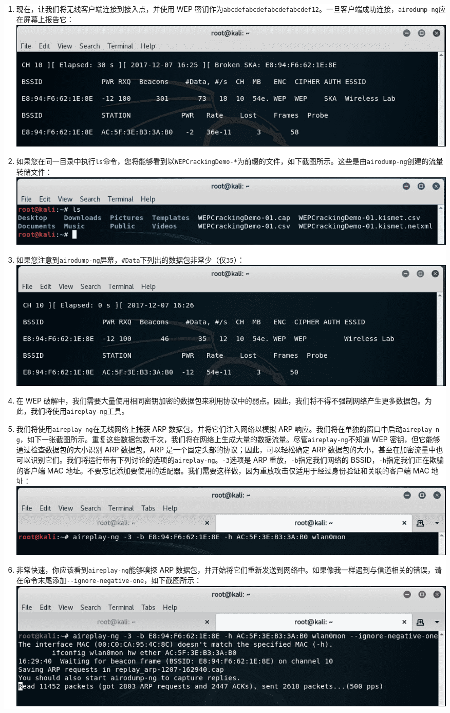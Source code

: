 1.  现在，让我们将无线客户端连接到接入点，并使用 WEP 密钥作为`abcdefabcdefabcdefabcdef12`。一旦客户端成功连接，`airodump-ng`应在屏幕上报告它：![实施行动 - 破解 WEP](img/B09903_04_06.jpg)

1.  如果您在同一目录中执行`ls`命令，您将能够看到以`WEPCrackingDemo-*`为前缀的文件，如下截图所示。这些是由`airodump-ng`创建的流量转储文件：![实施行动 - 破解 WEP](img/B09903_04_07.jpg)

1.  如果您注意到`airodump-ng`屏幕，`#Data`下列出的数据包非常少（仅`35`）：![实施行动 - 破解 WEP](img/B09903_04_08.jpg)

1.  在 WEP 破解中，我们需要大量使用相同密钥加密的数据包来利用协议中的弱点。因此，我们将不得不强制网络产生更多数据包。为此，我们将使用`aireplay-ng`工具。

1.  我们将使用`aireplay-ng`在无线网络上捕获 ARP 数据包，并将它们注入网络以模拟 ARP 响应。我们将在单独的窗口中启动`aireplay-ng`，如下一张截图所示。重复这些数据包数千次，我们将在网络上生成大量的数据流量。尽管`aireplay-ng`不知道 WEP 密钥，但它能够通过检查数据包的大小识别 ARP 数据包。ARP 是一个固定头部的协议；因此，可以轻松确定 ARP 数据包的大小，甚至在加密流量中也可以识别它们。我们将运行带有下列讨论的选项的`aireplay-ng`。`-3`选项是 ARP 重放，`-b`指定我们网络的 BSSID，`-h`指定我们正在欺骗的客户端 MAC 地址。不要忘记添加要使用的适配器。我们需要这样做，因为重放攻击仅适用于经过身份验证和关联的客户端 MAC 地址：![操作时间 - 破解 WEP](img/B09903_04_09.jpg)

1.  非常快速，你应该看到`aireplay-ng`能够嗅探 ARP 数据包，并开始将它们重新发送到网络中。如果像我一样遇到与信道相关的错误，请在命令末尾添加`--ignore-negative-one`，如下截图所示：![操作时间 - 破解 WEP](img/B09903_04_10.jpg)
